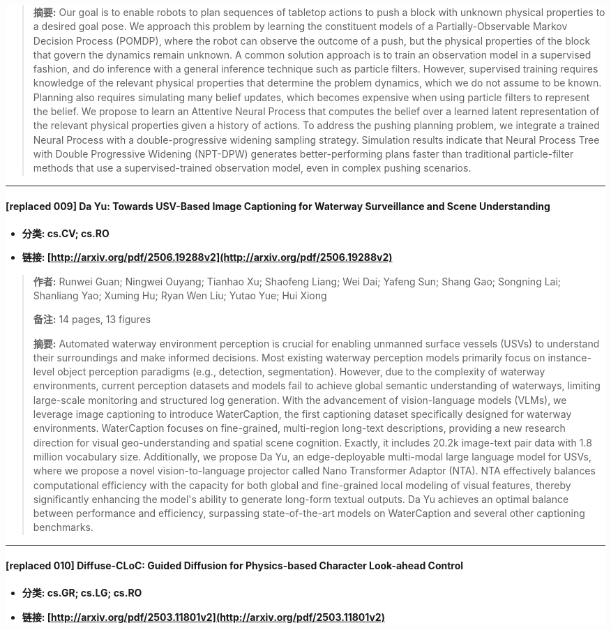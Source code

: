 > **摘要:** Our goal is to enable robots to plan sequences of tabletop actions to push a block with unknown physical properties to a desired goal pose. We approach this problem by learning the constituent models of a Partially-Observable Markov Decision Process (POMDP), where the robot can observe the outcome of a push, but the physical properties of the block that govern the dynamics remain unknown. A common solution approach is to train an observation model in a supervised fashion, and do inference with a general inference technique such as particle filters. However, supervised training requires knowledge of the relevant physical properties that determine the problem dynamics, which we do not assume to be known. Planning also requires simulating many belief updates, which becomes expensive when using particle filters to represent the belief. We propose to learn an Attentive Neural Process that computes the belief over a learned latent representation of the relevant physical properties given a history of actions. To address the pushing planning problem, we integrate a trained Neural Process with a double-progressive widening sampling strategy. Simulation results indicate that Neural Process Tree with Double Progressive Widening (NPT-DPW) generates better-performing plans faster than traditional particle-filter methods that use a supervised-trained observation model, even in complex pushing scenarios.
>
---
#### [replaced 009] Da Yu: Towards USV-Based Image Captioning for Waterway Surveillance and Scene Understanding
- **分类: cs.CV; cs.RO**

- **链接: [http://arxiv.org/pdf/2506.19288v2](http://arxiv.org/pdf/2506.19288v2)**

> **作者:** Runwei Guan; Ningwei Ouyang; Tianhao Xu; Shaofeng Liang; Wei Dai; Yafeng Sun; Shang Gao; Songning Lai; Shanliang Yao; Xuming Hu; Ryan Wen Liu; Yutao Yue; Hui Xiong
>
> **备注:** 14 pages, 13 figures
>
> **摘要:** Automated waterway environment perception is crucial for enabling unmanned surface vessels (USVs) to understand their surroundings and make informed decisions. Most existing waterway perception models primarily focus on instance-level object perception paradigms (e.g., detection, segmentation). However, due to the complexity of waterway environments, current perception datasets and models fail to achieve global semantic understanding of waterways, limiting large-scale monitoring and structured log generation. With the advancement of vision-language models (VLMs), we leverage image captioning to introduce WaterCaption, the first captioning dataset specifically designed for waterway environments. WaterCaption focuses on fine-grained, multi-region long-text descriptions, providing a new research direction for visual geo-understanding and spatial scene cognition. Exactly, it includes 20.2k image-text pair data with 1.8 million vocabulary size. Additionally, we propose Da Yu, an edge-deployable multi-modal large language model for USVs, where we propose a novel vision-to-language projector called Nano Transformer Adaptor (NTA). NTA effectively balances computational efficiency with the capacity for both global and fine-grained local modeling of visual features, thereby significantly enhancing the model's ability to generate long-form textual outputs. Da Yu achieves an optimal balance between performance and efficiency, surpassing state-of-the-art models on WaterCaption and several other captioning benchmarks.
>
---
#### [replaced 010] Diffuse-CLoC: Guided Diffusion for Physics-based Character Look-ahead Control
- **分类: cs.GR; cs.LG; cs.RO**

- **链接: [http://arxiv.org/pdf/2503.11801v2](http://arxiv.org/pdf/2503.11801v2)**
